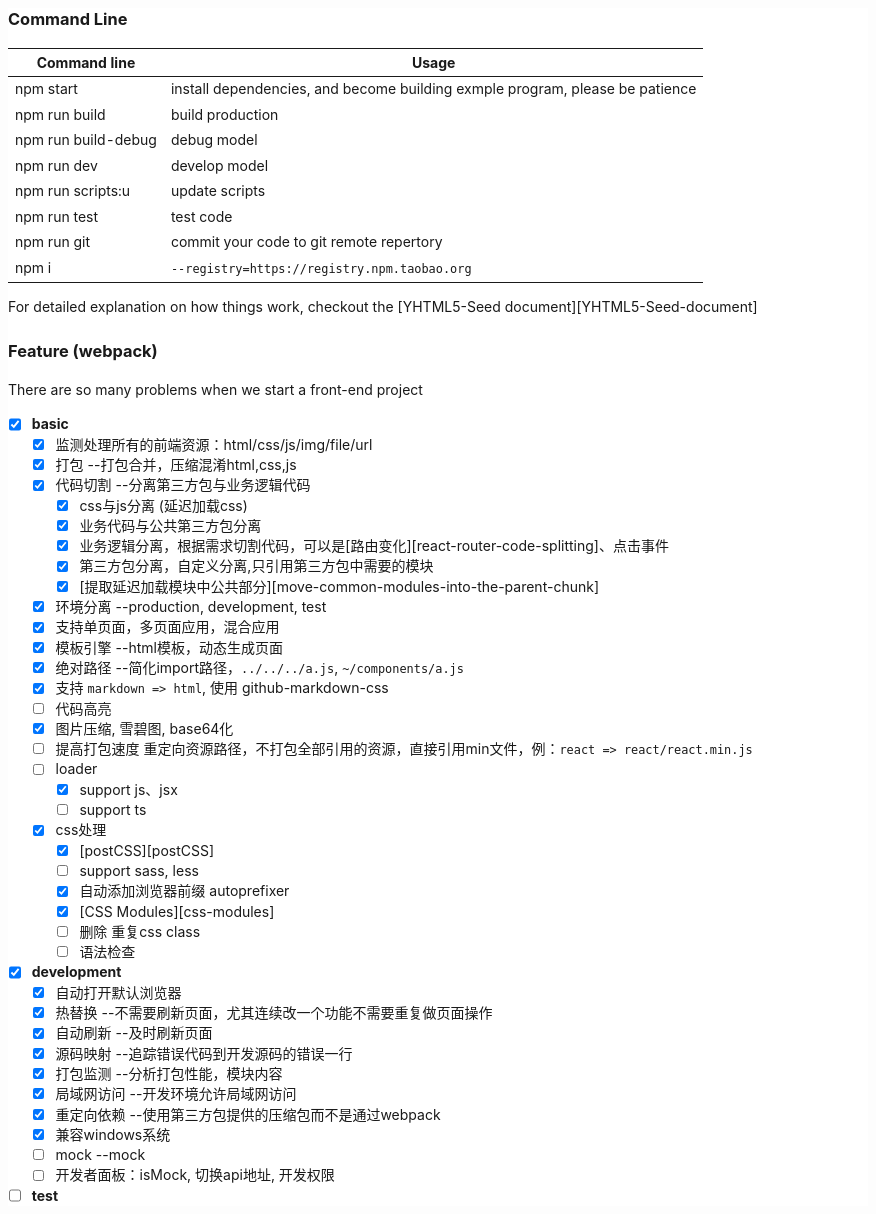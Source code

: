 ### Command Line

|Command line|Usage|
|---|---|
|npm start|install dependencies, and become building exmple program, please be patience|
|npm run build|build production|
|npm run build-debug|debug model|
|npm run dev|develop model|
|npm run scripts:u|update scripts|
|npm run test|test code|
|npm run git|commit your code to git remote repertory|
|npm i |`--registry=https://registry.npm.taobao.org`|

For detailed explanation on how things work, checkout the [YHTML5-Seed document][YHTML5-Seed-document]

### Feature (webpack)

There are so many problems when we start a front-end project

- [x] **basic**
   - [x] 监测处理所有的前端资源：html/css/js/img/file/url
   - [x] 打包 --打包合并，压缩混淆html,css,js
   - [x] 代码切割 --分离第三方包与业务逻辑代码
     - [x] css与js分离 (延迟加载css)
     - [x] 业务代码与公共第三方包分离
     - [x] 业务逻辑分离，根据需求切割代码，可以是[路由变化][react-router-code-splitting]、点击事件
     - [x] 第三方包分离，自定义分离,只引用第三方包中需要的模块
     - [x] [提取延迟加载模块中公共部分][move-common-modules-into-the-parent-chunk]
   - [x] 环境分离 --production, development, test
   - [x] 支持单页面，多页面应用，混合应用
   - [x] 模板引擎 --html模板，动态生成页面
   - [x] 绝对路径  --简化import路径，`../../../a.js`, `~/components/a.js`
   - [x] 支持 `markdown => html`, 使用 github-markdown-css
   - [ ] 代码高亮
   - [x] 图片压缩, 雪碧图, base64化
   - [ ] 提高打包速度 重定向资源路径，不打包全部引用的资源，直接引用min文件，例：`react => react/react.min.js`
   - [ ] loader 
     - [x] support js、jsx
     - [ ] support ts
   - [x] css处理
     - [x] [postCSS][postCSS]
     - [ ] support sass, less
     - [x] 自动添加浏览器前缀 autoprefixer  
     - [x] [CSS Modules][css-modules]
     - [ ] 删除 重复css class
     - [ ] 语法检查
- [x] **development**
   - [x] 自动打开默认浏览器
   - [x] 热替换 --不需要刷新页面，尤其连续改一个功能不需要重复做页面操作
   - [x] 自动刷新 --及时刷新页面
   - [x] 源码映射 --追踪错误代码到开发源码的错误一行
   - [x] 打包监测 --分析打包性能，模块内容
   - [x] 局域网访问  --开发环境允许局域网访问
   - [x] 重定向依赖 --使用第三方包提供的压缩包而不是通过webpack
   - [x] 兼容windows系统
   - [ ] mock  --mock 
   - [ ] 开发者面板：isMock, 切换api地址, 开发权限
- [ ] **test**

[bower]: http://bower.io
[git]: http://git-scm.com/
[http-server]: https://github.com/nodeapps/http-server
[jasmine]: http://jasmine.github.io
[karma]: http://karma-runner.github.io
[npm]: https://www.npmjs.org/
[node]: http://nodejs.org
[protractor]: https://github.com/angular/protractor
[travis]: https://travis-ci.org/